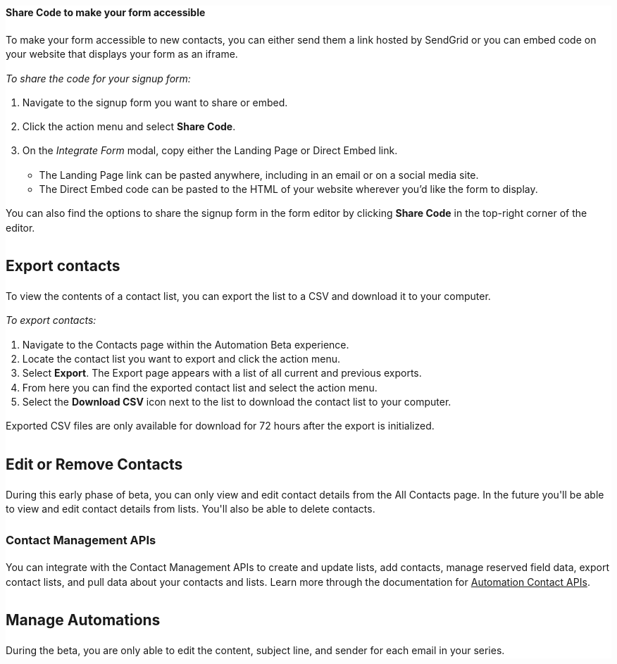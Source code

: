 </call-out>

#### Share Code to make your form accessible

To make your form accessible to new contacts, you can either send them a link hosted by SendGrid or you can embed code on your website that displays your form as an iframe. 

*To share the code for your signup form:*

1. Navigate to the signup form you want to share or embed.
1. Click the action menu and select **Share Code**.
1. On the *Integrate Form* modal, copy either the Landing Page or Direct Embed link. 

   * The Landing Page link can be pasted anywhere, including in an email or on a social media site.
   * The Direct Embed code can be pasted to the HTML of your website wherever you’d like the form to display.

You can also find the options to share the signup form in the form editor by clicking **Share Code** in the top-right corner of the editor. 

## Export contacts

To view the contents of a contact list, you can export the list to a CSV and download it to your computer.

*To export contacts:*

1. Navigate to the Contacts page within the Automation Beta experience.
1. Locate the contact list you want to export and click the action menu.
1. Select **Export**. The Export page appears with a list of all current and previous exports. 
1. From here you can find the exported contact list and select the action menu. 
1. Select the **Download CSV** icon next to the list to download the contact list to your computer. 

<call-out type="warning">

Exported CSV files are only available for download for 72 hours after the export is initialized. 

</call-out>

## Edit or Remove Contacts

During this early phase of beta, you can only view and edit contact details from the All Contacts page. In the future you'll be able to view and edit contact details from lists. You'll also be able to delete contacts. 

### Contact Management APIs

You can integrate with the Contact Management APIs to create and update lists, add contacts, manage reserved field data, export contact lists, and pull data about your contacts and lists. Learn more through the documentation for [Automation Contact APIs](https://sendgrid-automation.api-docs.io/v3/getting-started).

## Manage Automations

During the beta, you are only able to edit the content, subject line, and sender for each email in your series.
